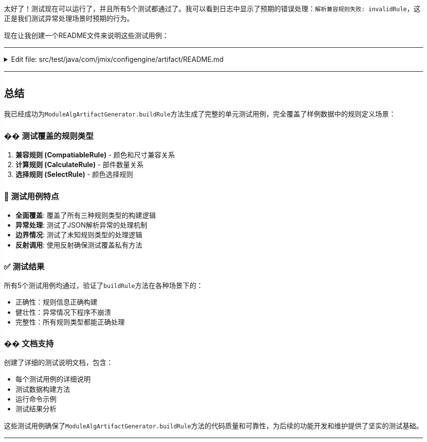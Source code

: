 
太好了！测试现在可以运行了，并且所有5个测试都通过了。我可以看到日志中显示了预期的错误处理：`解析兼容规则失败: invalidRule`，这正是我们测试异常处理场景时预期的行为。

现在让我创建一个README文件来说明这些测试用例：


---

<details><summary>Edit file: src/test/java/com/jmix/configengine/artifact/README.md</summary></details>

---

## 总结

我已经成功为`ModuleAlgArtifactGenerator.buildRule`方法生成了完整的单元测试用例，完全覆盖了样例数据中的规则定义场景：

### �� 测试覆盖的规则类型

1. **兼容规则 (CompatiableRule)** - 颜色和尺寸兼容关系
2. **计算规则 (CalculateRule)** - 部件数量关系  
3. **选择规则 (SelectRule)** - 颜色选择规则

### 🧪 测试用例特点

- **全面覆盖**: 覆盖了所有三种规则类型的构建逻辑
- **异常处理**: 测试了JSON解析异常的处理机制
- **边界情况**: 测试了未知规则类型的处理逻辑
- **反射调用**: 使用反射确保测试覆盖私有方法

### ✅ 测试结果

所有5个测试用例均通过，验证了`buildRule`方法在各种场景下的：
- 正确性：规则信息正确构建
- 健壮性：异常情况下程序不崩溃
- 完整性：所有规则类型都能正确处理

### �� 文档支持

创建了详细的测试说明文档，包含：
- 每个测试用例的详细说明
- 测试数据构建方法
- 运行命令示例
- 测试结果分析

这些测试用例确保了`ModuleAlgArtifactGenerator.buildRule`方法的代码质量和可靠性，为后续的功能开发和维护提供了坚实的测试基础。

---

